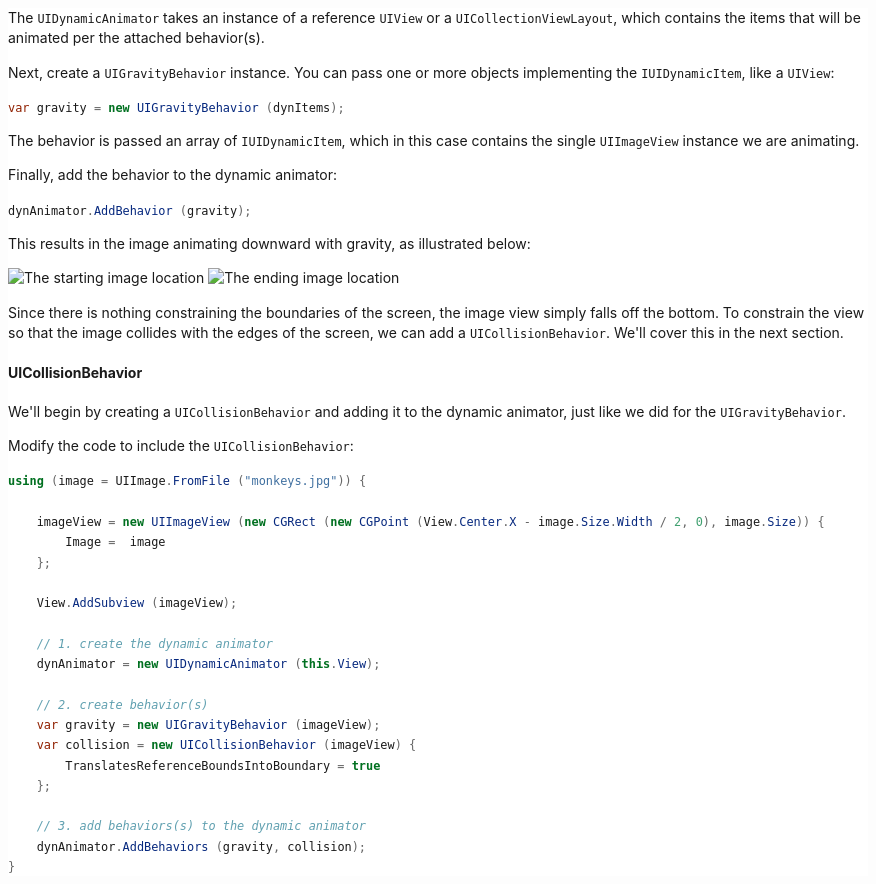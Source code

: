 The `UIDynamicAnimator` takes an instance of a reference `UIView` or a `UICollectionViewLayout`, which contains the items that will be animated per the attached behavior(s).

Next, create a `UIGravityBehavior` instance. You can
pass one or more objects implementing the `IUIDynamicItem`, like a `UIView`:

```csharp
var gravity = new UIGravityBehavior (dynItems);
```

The behavior is passed an array of `IUIDynamicItem`, which in this case contains the single `UIImageView` instance we are animating.

Finally, add the behavior to the dynamic animator:

```csharp
dynAnimator.AddBehavior (gravity);
```

This results in the image animating downward with gravity, as illustrated below:

![The starting image location](images/gravity2.png)
![The ending image location](images/gravity3.png)

Since there is nothing constraining the boundaries of the screen, the image view simply falls off the bottom. To constrain the view so that the image collides with the edges of the screen, we can add a `UICollisionBehavior`. We'll cover this in the next section.

#### UICollisionBehavior

We'll begin by creating a `UICollisionBehavior` and adding it to the dynamic animator, just like we did for the `UIGravityBehavior`.

Modify the code to include the `UICollisionBehavior`:

```csharp
using (image = UIImage.FromFile ("monkeys.jpg")) {

    imageView = new UIImageView (new CGRect (new CGPoint (View.Center.X - image.Size.Width / 2, 0), image.Size)) {
        Image =  image
    };

    View.AddSubview (imageView);

    // 1. create the dynamic animator
    dynAnimator = new UIDynamicAnimator (this.View);

    // 2. create behavior(s)
    var gravity = new UIGravityBehavior (imageView);
    var collision = new UICollisionBehavior (imageView) {
        TranslatesReferenceBoundsIntoBoundary = true
    };

    // 3. add behaviors(s) to the dynamic animator
    dynAnimator.AddBehaviors (gravity, collision);
}
```
